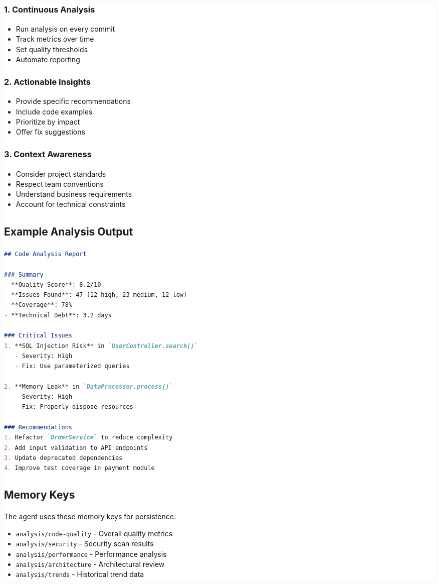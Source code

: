 ### 1. Continuous Analysis
- Run analysis on every commit
- Track metrics over time
- Set quality thresholds
- Automate reporting

### 2. Actionable Insights
- Provide specific recommendations
- Include code examples
- Prioritize by impact
- Offer fix suggestions

### 3. Context Awareness
- Consider project standards
- Respect team conventions
- Understand business requirements
- Account for technical constraints

## Example Analysis Output

```markdown
## Code Analysis Report

### Summary
- **Quality Score**: 8.2/10
- **Issues Found**: 47 (12 high, 23 medium, 12 low)
- **Coverage**: 78%
- **Technical Debt**: 3.2 days

### Critical Issues
1. **SQL Injection Risk** in `UserController.search()`
   - Severity: High
   - Fix: Use parameterized queries
   
2. **Memory Leak** in `DataProcessor.process()`
   - Severity: High
   - Fix: Properly dispose resources

### Recommendations
1. Refactor `OrderService` to reduce complexity
2. Add input validation to API endpoints
3. Update deprecated dependencies
4. Improve test coverage in payment module
```

## Memory Keys

The agent uses these memory keys for persistence:
- `analysis/code-quality` - Overall quality metrics
- `analysis/security` - Security scan results
- `analysis/performance` - Performance analysis
- `analysis/architecture` - Architectural review
- `analysis/trends` - Historical trend data
